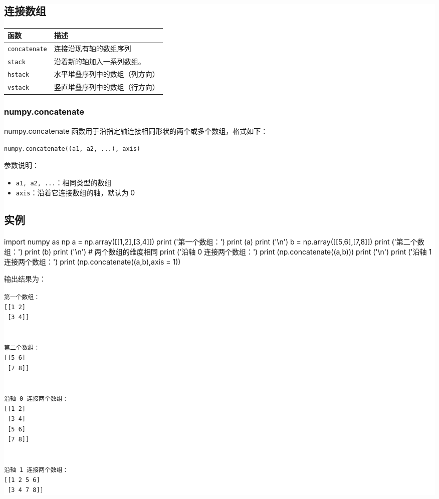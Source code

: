## 连接数组

| 函数          | 描述                           |
| :------------ | :----------------------------- |
| `concatenate` | 连接沿现有轴的数组序列         |
| `stack`       | 沿着新的轴加入一系列数组。     |
| `hstack`      | 水平堆叠序列中的数组（列方向） |
| `vstack`      | 竖直堆叠序列中的数组（行方向） |

### numpy.concatenate

numpy.concatenate 函数用于沿指定轴连接相同形状的两个或多个数组，格式如下：

```
numpy.concatenate((a1, a2, ...), axis)
```

参数说明：

- `a1, a2, ...`：相同类型的数组
- `axis`：沿着它连接数组的轴，默认为 0

## 实例

import numpy as np   a = np.array([[1,2],[3,4]])   print ('第一个数组：') print (a) print ('\n') b = np.array([[5,6],[7,8]])   print ('第二个数组：') print (b) print ('\n') # 两个数组的维度相同   print ('沿轴 0 连接两个数组：') print (np.concatenate((a,b))) print ('\n')   print ('沿轴 1 连接两个数组：') print (np.concatenate((a,b),axis = 1))

输出结果为：

```
第一个数组：
[[1 2]
 [3 4]]


第二个数组：
[[5 6]
 [7 8]]


沿轴 0 连接两个数组：
[[1 2]
 [3 4]
 [5 6]
 [7 8]]


沿轴 1 连接两个数组：
[[1 2 5 6]
 [3 4 7 8]]
```
